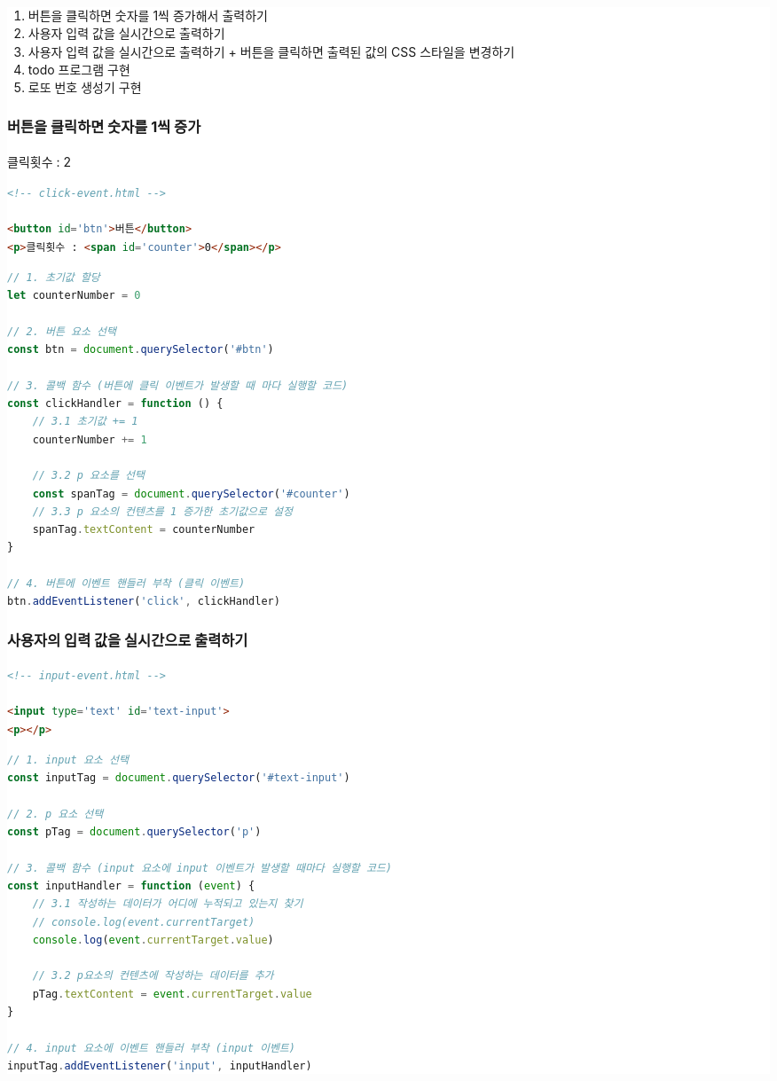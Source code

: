 1. 버튼을 클릭하면 숫자를 1씩 증가해서 출력하기
2. 사용자 입력 값을 실시간으로 출력하기
3. 사용자 입력 값을 실시간으로 출력하기 + 버튼을 클릭하면 출력된 값의 CSS 스타일을 변경하기
4. todo 프로그램 구현
5. 로또 번호 생성기 구현

### 버튼을 클릭하면 숫자를 1씩 증가

클릭횟수 : 2

```html
<!-- click-event.html -->

<button id='btn'>버튼</button>
<p>클릭횟수 : <span id='counter'>0</span></p>
```

```jsx
// 1. 초기값 할당
let counterNumber = 0

// 2. 버튼 요소 선택
const btn = document.querySelector('#btn')

// 3. 콜백 함수 (버튼에 클릭 이벤트가 발생할 때 마다 실행할 코드)
const clickHandler = function () {
	// 3.1 초기값 += 1
	counterNumber += 1
	
	// 3.2 p 요소를 선택
	const spanTag = document.querySelector('#counter')
	// 3.3 p 요소의 컨텐츠를 1 증가한 초기값으로 설정
	spanTag.textContent = counterNumber
}

// 4. 버튼에 이벤트 핸들러 부착 (클릭 이벤트)
btn.addEventListener('click', clickHandler)
```

### 사용자의 입력 값을 실시간으로 출력하기

```html
<!-- input-event.html -->

<input type='text' id='text-input'>
<p></p>
```

```jsx
// 1. input 요소 선택
const inputTag = document.querySelector('#text-input')

// 2. p 요소 선택
const pTag = document.querySelector('p')

// 3. 콜백 함수 (input 요소에 input 이벤트가 발생할 때마다 실행할 코드)
const inputHandler = function (event) {
	// 3.1 작성하는 데이터가 어디에 누적되고 있는지 찾기
	// console.log(event.currentTarget)
	console.log(event.currentTarget.value)
	
	// 3.2 p요소의 컨텐츠에 작성하는 데이터를 추가
	pTag.textContent = event.currentTarget.value
}

// 4. input 요소에 이벤트 핸들러 부착 (input 이벤트)
inputTag.addEventListener('input', inputHandler)
```